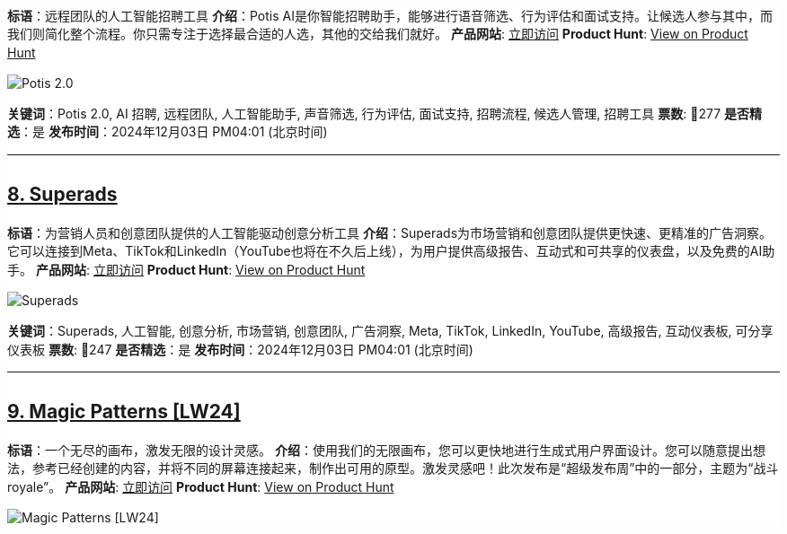 **标语**：远程团队的人工智能招聘工具
**介绍**：Potis AI是你智能招聘助手，能够进行语音筛选、行为评估和面试支持。让候选人参与其中，而我们则简化整个流程。你只需专注于选择最合适的人选，其他的交给我们就好。
**产品网站**: [立即访问](https://www.producthunt.com/r/O34Q57LKZ2CK5T?utm_campaign=producthunt-api&utm_medium=api-v2&utm_source=Application%3A+decohack+%28ID%3A+131684%29)
**Product Hunt**: [View on Product Hunt](https://www.producthunt.com/posts/potis-2-0?utm_campaign=producthunt-api&utm_medium=api-v2&utm_source=Application%3A+decohack+%28ID%3A+131684%29)

![Potis 2.0](https://ph-files.imgix.net/6e201561-4e2d-48b4-a9c5-e363cc896119.png?auto=format&fit=crop&frame=1&h=512&w=1024)

**关键词**：Potis 2.0, AI 招聘, 远程团队, 人工智能助手, 声音筛选, 行为评估, 面试支持, 招聘流程, 候选人管理, 招聘工具
**票数**: 🔺277
**是否精选**：是
**发布时间**：2024年12月03日 PM04:01 (北京时间)

---

## [8. Superads](https://www.producthunt.com/posts/superads-2?utm_campaign=producthunt-api&utm_medium=api-v2&utm_source=Application%3A+decohack+%28ID%3A+131684%29)

**标语**：为营销人员和创意团队提供的人工智能驱动创意分析工具
**介绍**：Superads为市场营销和创意团队提供更快速、更精准的广告洞察。它可以连接到Meta、TikTok和LinkedIn（YouTube也将在不久后上线），为用户提供高级报告、互动式和可共享的仪表盘，以及免费的AI助手。
**产品网站**: [立即访问](https://www.producthunt.com/r/7OXCA5U56GCJIZ?utm_campaign=producthunt-api&utm_medium=api-v2&utm_source=Application%3A+decohack+%28ID%3A+131684%29)
**Product Hunt**: [View on Product Hunt](https://www.producthunt.com/posts/superads-2?utm_campaign=producthunt-api&utm_medium=api-v2&utm_source=Application%3A+decohack+%28ID%3A+131684%29)

![Superads](https://ph-files.imgix.net/4c77d482-aa24-4a60-ac0d-38b13537be56.png?auto=format&fit=crop&frame=1&h=512&w=1024)

**关键词**：Superads, 人工智能, 创意分析, 市场营销, 创意团队, 广告洞察, Meta, TikTok, LinkedIn, YouTube, 高级报告, 互动仪表板, 可分享仪表板
**票数**: 🔺247
**是否精选**：是
**发布时间**：2024年12月03日 PM04:01 (北京时间)

---

## [9. Magic Patterns [LW24]](https://www.producthunt.com/posts/magic-patterns-lw24?utm_campaign=producthunt-api&utm_medium=api-v2&utm_source=Application%3A+decohack+%28ID%3A+131684%29)

**标语**：一个无尽的画布，激发无限的设计灵感。
**介绍**：使用我们的无限画布，您可以更快地进行生成式用户界面设计。您可以随意提出想法，参考已经创建的内容，并将不同的屏幕连接起来，制作出可用的原型。激发灵感吧！此次发布是“超级发布周”中的一部分，主题为“战斗 royale”。
**产品网站**: [立即访问](https://www.producthunt.com/r/VNNV3BV75G55YW?utm_campaign=producthunt-api&utm_medium=api-v2&utm_source=Application%3A+decohack+%28ID%3A+131684%29)
**Product Hunt**: [View on Product Hunt](https://www.producthunt.com/posts/magic-patterns-lw24?utm_campaign=producthunt-api&utm_medium=api-v2&utm_source=Application%3A+decohack+%28ID%3A+131684%29)

![Magic Patterns [LW24]](https://ph-files.imgix.net/7ae4c9a2-1c11-4815-9152-033faf240fba.png?auto=format&fit=crop&frame=1&h=512&w=1024)
